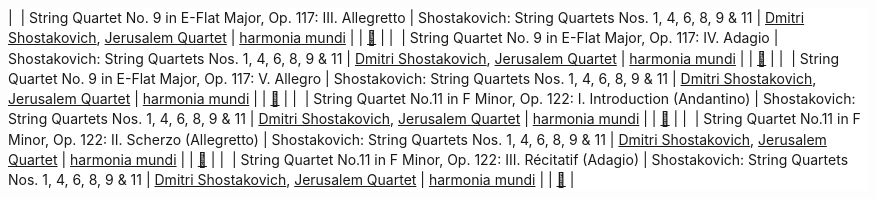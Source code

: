 | <img src="https://i.scdn.co/image/ab67616d0000b273ff17a9c684ec4757c8c026b0" alt="" width="50" /> | String Quartet No. 9 in E-Flat Major, Op. 117: III. Allegretto                                                                                               | Shostakovich: String Quartets Nos. 1, 4, 6, 8, 9 & 11                                                         | [Dmitri Shostakovich](../artists/dmitri_shostakovich.md), [Jerusalem Quartet](../artists/jerusalem_quartet.md)                                                                                                                                                                                                                                                | [harmonia mundi](../labels/harmonia_mundi.md)                                                                |     | [🔗](https://open.spotify.com/track/57vPVZyYD3Cfxlpmqqdgl5) |
| <img src="https://i.scdn.co/image/ab67616d0000b273ff17a9c684ec4757c8c026b0" alt="" width="50" /> | String Quartet No. 9 in E-Flat Major, Op. 117: IV. Adagio                                                                                                    | Shostakovich: String Quartets Nos. 1, 4, 6, 8, 9 & 11                                                         | [Dmitri Shostakovich](../artists/dmitri_shostakovich.md), [Jerusalem Quartet](../artists/jerusalem_quartet.md)                                                                                                                                                                                                                                                | [harmonia mundi](../labels/harmonia_mundi.md)                                                                |     | [🔗](https://open.spotify.com/track/0vpGcgNCl9p9UQdtCOajUG) |
| <img src="https://i.scdn.co/image/ab67616d0000b273ff17a9c684ec4757c8c026b0" alt="" width="50" /> | String Quartet No. 9 in E-Flat Major, Op. 117: V. Allegro                                                                                                    | Shostakovich: String Quartets Nos. 1, 4, 6, 8, 9 & 11                                                         | [Dmitri Shostakovich](../artists/dmitri_shostakovich.md), [Jerusalem Quartet](../artists/jerusalem_quartet.md)                                                                                                                                                                                                                                                | [harmonia mundi](../labels/harmonia_mundi.md)                                                                |     | [🔗](https://open.spotify.com/track/6XOKaXhXamHmqSa38Uwf4A) |
| <img src="https://i.scdn.co/image/ab67616d0000b273ff17a9c684ec4757c8c026b0" alt="" width="50" /> | String Quartet No.11 in F Minor, Op. 122: I. Introduction (Andantino)                                                                                        | Shostakovich: String Quartets Nos. 1, 4, 6, 8, 9 & 11                                                         | [Dmitri Shostakovich](../artists/dmitri_shostakovich.md), [Jerusalem Quartet](../artists/jerusalem_quartet.md)                                                                                                                                                                                                                                                | [harmonia mundi](../labels/harmonia_mundi.md)                                                                |     | [🔗](https://open.spotify.com/track/4tcinhmPDuyaskdPrqjWB9) |
| <img src="https://i.scdn.co/image/ab67616d0000b273ff17a9c684ec4757c8c026b0" alt="" width="50" /> | String Quartet No.11 in F Minor, Op. 122: II. Scherzo (Allegretto)                                                                                           | Shostakovich: String Quartets Nos. 1, 4, 6, 8, 9 & 11                                                         | [Dmitri Shostakovich](../artists/dmitri_shostakovich.md), [Jerusalem Quartet](../artists/jerusalem_quartet.md)                                                                                                                                                                                                                                                | [harmonia mundi](../labels/harmonia_mundi.md)                                                                |     | [🔗](https://open.spotify.com/track/5axBmM6eFCRlBCXlBIZGJM) |
| <img src="https://i.scdn.co/image/ab67616d0000b273ff17a9c684ec4757c8c026b0" alt="" width="50" /> | String Quartet No.11 in F Minor, Op. 122: III. Récitatif (Adagio)                                                                                            | Shostakovich: String Quartets Nos. 1, 4, 6, 8, 9 & 11                                                         | [Dmitri Shostakovich](../artists/dmitri_shostakovich.md), [Jerusalem Quartet](../artists/jerusalem_quartet.md)                                                                                                                                                                                                                                                | [harmonia mundi](../labels/harmonia_mundi.md)                                                                |     | [🔗](https://open.spotify.com/track/02ys9P2W1zcsnWAw9LbaRD) |